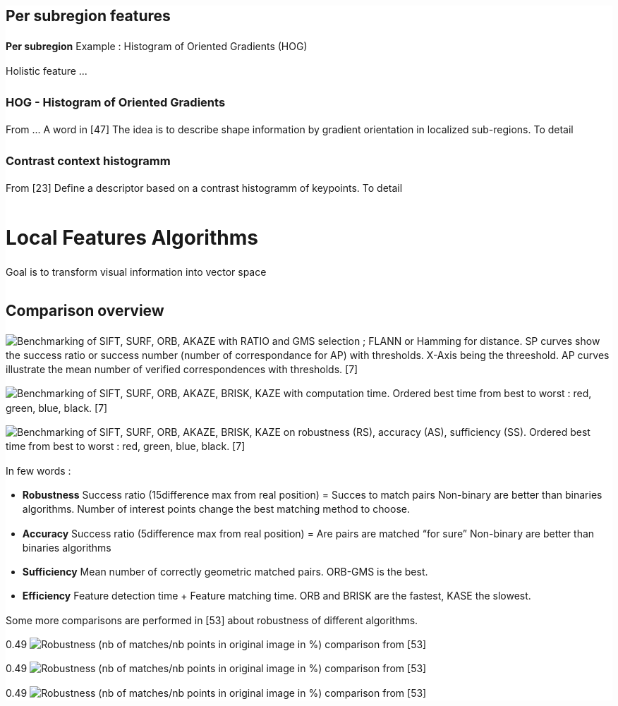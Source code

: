 Per subregion features
----------------------

**Per subregion** Example : Histogram of Oriented Gradients (HOG)

Holistic feature ...

### HOG - Histogram of Oriented Gradients

From ... A word in \[47\] The idea is to describe shape information by gradient orientation in localized sub-regions. <span>To detail</span>

### Contrast context histogramm

From \[23\] Define a descriptor based on a contrast histogramm of keypoints. <span>To detail</span>

Local Features Algorithms
=========================

Goal is to transform visual information into vector space

Comparison overview
-------------------

![Benchmarking of SIFT, SURF, ORB, AKAZE with RATIO and GMS selection ; FLANN or Hamming for distance. SP curves show the success ratio or success number (number of correspondance for AP) with thresholds. X-Axis being the threeshold. AP curves illustrate the mean number of verified correspondences with thresholds. \[7\] <span data-label="fig:benchmarking1"></span>](sota-ressources/benchmarking_1.png)

![Benchmarking of SIFT, SURF, ORB, AKAZE, BRISK, KAZE with computation time. Ordered best time from best to worst : red, green, blue, black. \[7\] <span data-label="fig:benchmarking2"></span>](sota-ressources/benchmarking_2.png)

![Benchmarking of SIFT, SURF, ORB, AKAZE, BRISK, KAZE on robustness (RS), accuracy (AS), sufficiency (SS). Ordered best time from best to worst : red, green, blue, black. \[7\] <span data-label="fig:benchmarking3"></span>](sota-ressources/benchmarking_3.png)

In few words :

-   **Robustness**
    Success ratio (15difference max from real position) = Succes to match pairs
    Non-binary are better than binaries algorithms. Number of interest points change the best matching method to choose.

-   **Accuracy**
    Success ratio (5difference max from real position) = Are pairs are matched “for sure”
    Non-binary are better than binaries algorithms

-   **Sufficiency**
    Mean number of correctly geometric matched pairs.
    ORB-GMS is the best.

-   **Efficiency**
    Feature detection time + Feature matching time.
    ORB and BRISK are the fastest, KASE the slowest.

Some more comparisons are performed in \[53\] about robustness of different algorithms.

<span>0.49</span> <img src="sota-ressources/repetability_blurring.png" title="fig:" alt="Robustness (nb of matches/nb points in original image in %) comparison from [53]" />

<span>0.49</span> <img src="sota-ressources/repetability_brightness.png" title="fig:" alt="Robustness (nb of matches/nb points in original image in %) comparison from [53]" />

<span>0.49</span> <img src="sota-ressources/repetability_rotation.png" title="fig:" alt="Robustness (nb of matches/nb points in original image in %) comparison from [53]" />
